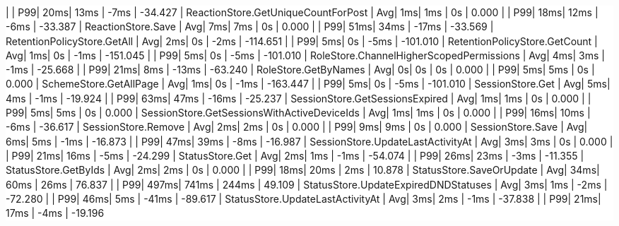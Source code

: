 | |  P99| 20ms| 13ms | -7ms | -34.427
| ReactionStore.GetUniqueCountForPost |  Avg| 1ms| 1ms | 0s | 0.000
| |  P99| 18ms| 12ms | -6ms | -33.387
| ReactionStore.Save |  Avg| 7ms| 7ms | 0s | 0.000
| |  P99| 51ms| 34ms | -17ms | -33.569
| RetentionPolicyStore.GetAll |  Avg| 2ms| 0s | -2ms | -114.651
| |  P99| 5ms| 0s | -5ms | -101.010
| RetentionPolicyStore.GetCount |  Avg| 1ms| 0s | -1ms | -151.045
| |  P99| 5ms| 0s | -5ms | -101.010
| RoleStore.ChannelHigherScopedPermissions |  Avg| 4ms| 3ms | -1ms | -25.668
| |  P99| 21ms| 8ms | -13ms | -63.240
| RoleStore.GetByNames |  Avg| 0s| 0s | 0s | 0.000
| |  P99| 5ms| 5ms | 0s | 0.000
| SchemeStore.GetAllPage |  Avg| 1ms| 0s | -1ms | -163.447
| |  P99| 5ms| 0s | -5ms | -101.010
| SessionStore.Get |  Avg| 5ms| 4ms | -1ms | -19.924
| |  P99| 63ms| 47ms | -16ms | -25.237
| SessionStore.GetSessionsExpired |  Avg| 1ms| 1ms | 0s | 0.000
| |  P99| 5ms| 5ms | 0s | 0.000
| SessionStore.GetSessionsWithActiveDeviceIds |  Avg| 1ms| 1ms | 0s | 0.000
| |  P99| 16ms| 10ms | -6ms | -36.617
| SessionStore.Remove |  Avg| 2ms| 2ms | 0s | 0.000
| |  P99| 9ms| 9ms | 0s | 0.000
| SessionStore.Save |  Avg| 6ms| 5ms | -1ms | -16.873
| |  P99| 47ms| 39ms | -8ms | -16.987
| SessionStore.UpdateLastActivityAt |  Avg| 3ms| 3ms | 0s | 0.000
| |  P99| 21ms| 16ms | -5ms | -24.299
| StatusStore.Get |  Avg| 2ms| 1ms | -1ms | -54.074
| |  P99| 26ms| 23ms | -3ms | -11.355
| StatusStore.GetByIds |  Avg| 2ms| 2ms | 0s | 0.000
| |  P99| 18ms| 20ms | 2ms | 10.878
| StatusStore.SaveOrUpdate |  Avg| 34ms| 60ms | 26ms | 76.837
| |  P99| 497ms| 741ms | 244ms | 49.109
| StatusStore.UpdateExpiredDNDStatuses |  Avg| 3ms| 1ms | -2ms | -72.280
| |  P99| 46ms| 5ms | -41ms | -89.617
| StatusStore.UpdateLastActivityAt |  Avg| 3ms| 2ms | -1ms | -37.838
| |  P99| 21ms| 17ms | -4ms | -19.196